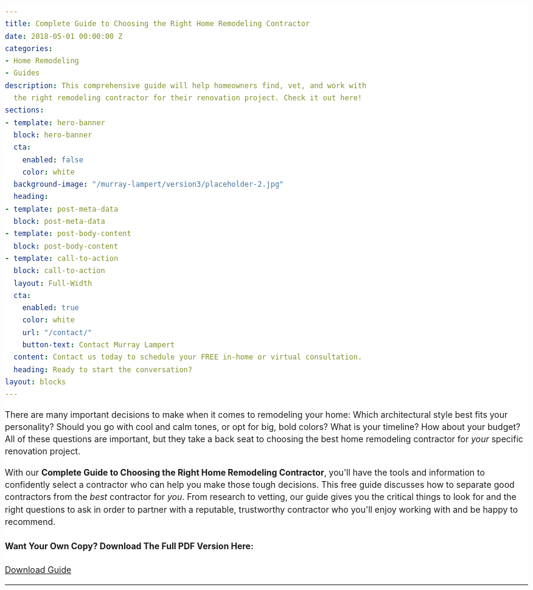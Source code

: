 ```yaml
---
title: Complete Guide to Choosing the Right Home Remodeling Contractor
date: 2018-05-01 00:00:00 Z
categories:
- Home Remodeling
- Guides
description: This comprehensive guide will help homeowners find, vet, and work with
  the right remodeling contractor for their renovation project. Check it out here!
sections:
- template: hero-banner
  block: hero-banner
  cta:
    enabled: false
    color: white
  background-image: "/murray-lampert/version3/placeholder-2.jpg"
  heading: 
- template: post-meta-data
  block: post-meta-data
- template: post-body-content
  block: post-body-content
- template: call-to-action
  block: call-to-action
  layout: Full-Width
  cta:
    enabled: true
    color: white
    url: "/contact/"
    button-text: Contact Murray Lampert
  content: Contact us today to schedule your FREE in-home or virtual consultation.
  heading: Ready to start the conversation?
layout: blocks
---
```


There are many important decisions to make when it comes to remodeling your home: Which architectural style best fits your personality? Should you go with cool and calm tones, or opt for big, bold colors? What is your timeline? How about your budget? All of these questions are important, but they take a back seat to choosing the best home remodeling contractor for _your_ specific renovation project.

With our **Complete Guide to Choosing the Right Home Remodeling Contractor**, you'll have the tools and information to confidently select a contractor who can help you make those tough decisions. This free guide discusses how to separate good contractors from the _best_ contractor for _you_. From research to vetting, our guide gives you the critical things to look for and the right questions to ask in order to partner with a reputable, trustworthy contractor who you'll enjoy working with and be happy to recommend.

#### Want Your Own Copy? Download The Full PDF Version Here:
<a class="button default" href="https://murraylampert.com/uploads/complete-guide-to-choosing-the-right-home-remodeling-contractor.pdf" download>Download Guide</a>

---